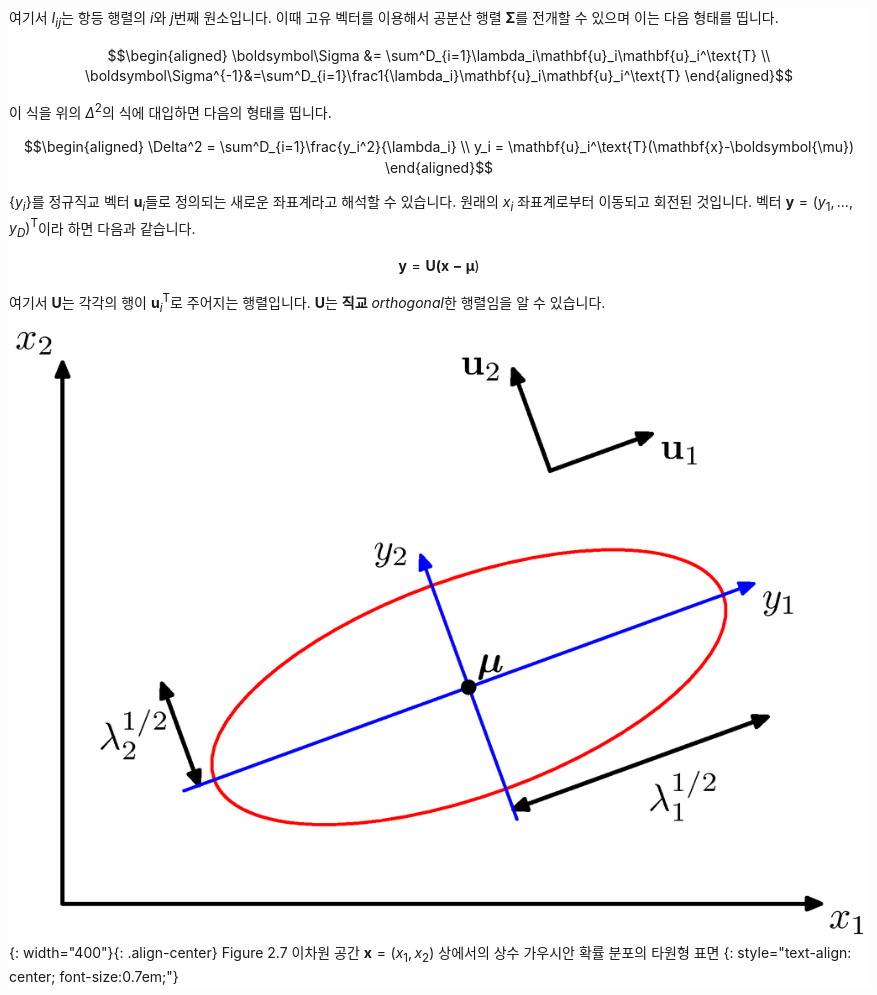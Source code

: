 여기서 $I_{ij}$는 항등 행렬의 $i$와 $j$번째 원소입니다. 이때 고유 벡터를 이용해서 공분산 행렬 $\boldsymbol\Sigma$를 전개할 수 있으며 이는 다음 형태를 띱니다.

$$\begin{aligned}
\boldsymbol\Sigma &= \sum^D_{i=1}\lambda_i\mathbf{u}_i\mathbf{u}_i^\text{T} \\
\boldsymbol\Sigma^{-1}&=\sum^D_{i=1}\frac1{\lambda_i}\mathbf{u}_i\mathbf{u}_i^\text{T}
\end{aligned}$$

이 식을 위의 $\Delta^2$의 식에 대입하면 다음의 형태를 띱니다.

$$\begin{aligned}
\Delta^2 = \sum^D_{i=1}\frac{y_i^2}{\lambda_i} \\
y_i = \mathbf{u}_i^\text{T}(\mathbf{x}-\boldsymbol{\mu})
\end{aligned}$$

$\{y_i\}$를 정규직교 벡터 $\mathbf{u}_i$들로 정의되는 새로운 좌표계라고 해석할 수 있습니다. 원래의 $x_i$ 좌표계로부터 이동되고 회전된 것입니다. 벡터 $\mathbf{y} = (y_1,...,y_D)^\text{T}$이라 하면 다음과 같습니다.

$$\mathbf{y} = \mathbf{U(x-\boldsymbol\mu})$$

여기서 $\mathbf{U}$는 각각의 행이 $\mathbf{u}_i^\text{T}$로 주어지는 행렬입니다. $\mathbf{U}$는 **직교** *orthogonal*한 행렬임을 알 수 있습니다.

![image](/assets/images/ml/Figure2.7.png){: width="400"}{: .align-center} 
Figure 2.7 이차원 공간 $\mathbf{x} = (x_1, x_2)$ 상에서의 상수 가우시안 확률 분포의 타원형 표면 
{: style="text-align: center; font-size:0.7em;"}
